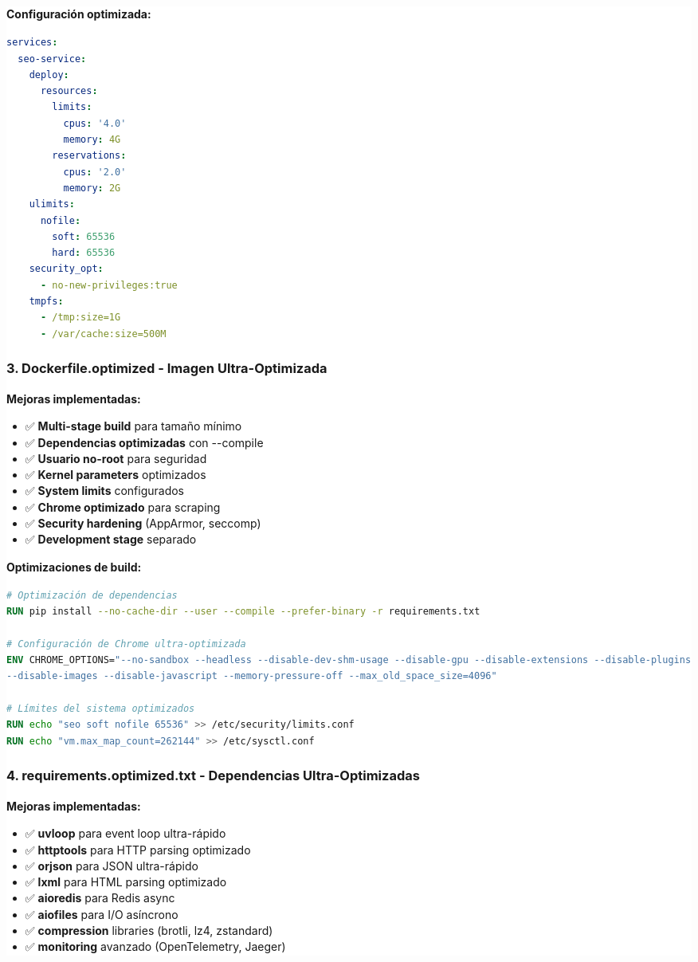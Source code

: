 **Configuración optimizada:**
```yaml
services:
  seo-service:
    deploy:
      resources:
        limits:
          cpus: '4.0'
          memory: 4G
        reservations:
          cpus: '2.0'
          memory: 2G
    ulimits:
      nofile:
        soft: 65536
        hard: 65536
    security_opt:
      - no-new-privileges:true
    tmpfs:
      - /tmp:size=1G
      - /var/cache:size=500M
```

### 3. **Dockerfile.optimized** - Imagen Ultra-Optimizada
**Mejoras implementadas:**
- ✅ **Multi-stage build** para tamaño mínimo
- ✅ **Dependencias optimizadas** con --compile
- ✅ **Usuario no-root** para seguridad
- ✅ **Kernel parameters** optimizados
- ✅ **System limits** configurados
- ✅ **Chrome optimizado** para scraping
- ✅ **Security hardening** (AppArmor, seccomp)
- ✅ **Development stage** separado

**Optimizaciones de build:**
```dockerfile
# Optimización de dependencias
RUN pip install --no-cache-dir --user --compile --prefer-binary -r requirements.txt

# Configuración de Chrome ultra-optimizada
ENV CHROME_OPTIONS="--no-sandbox --headless --disable-dev-shm-usage --disable-gpu --disable-extensions --disable-plugins --disable-images --disable-javascript --memory-pressure-off --max_old_space_size=4096"

# Límites del sistema optimizados
RUN echo "seo soft nofile 65536" >> /etc/security/limits.conf
RUN echo "vm.max_map_count=262144" >> /etc/sysctl.conf
```

### 4. **requirements.optimized.txt** - Dependencias Ultra-Optimizadas
**Mejoras implementadas:**
- ✅ **uvloop** para event loop ultra-rápido
- ✅ **httptools** para HTTP parsing optimizado
- ✅ **orjson** para JSON ultra-rápido
- ✅ **lxml** para HTML parsing optimizado
- ✅ **aioredis** para Redis async
- ✅ **aiofiles** para I/O asíncrono
- ✅ **compression** libraries (brotli, lz4, zstandard)
- ✅ **monitoring** avanzado (OpenTelemetry, Jaeger)
